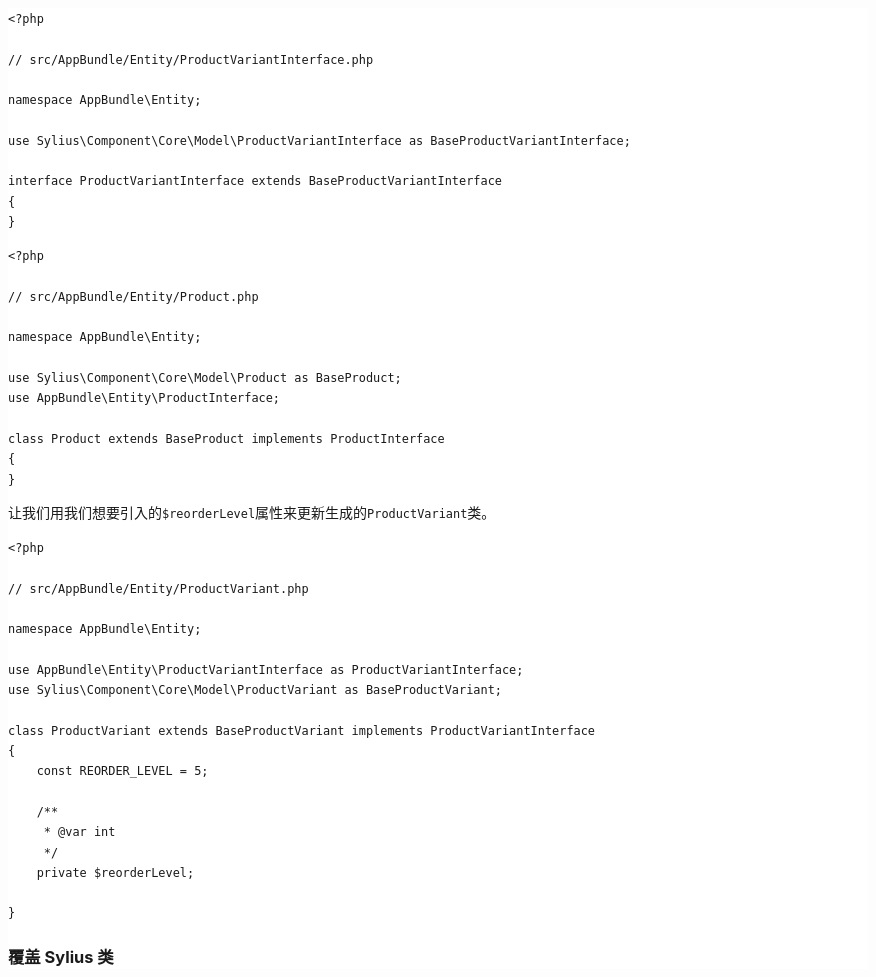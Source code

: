 ```
<?php

// src/AppBundle/Entity/ProductVariantInterface.php

namespace AppBundle\Entity;

use Sylius\Component\Core\Model\ProductVariantInterface as BaseProductVariantInterface;

interface ProductVariantInterface extends BaseProductVariantInterface
{
} 
```

```
<?php

// src/AppBundle/Entity/Product.php

namespace AppBundle\Entity;

use Sylius\Component\Core\Model\Product as BaseProduct;
use AppBundle\Entity\ProductInterface;

class Product extends BaseProduct implements ProductInterface
{
} 
```

让我们用我们想要引入的`$reorderLevel`属性来更新生成的`ProductVariant`类。

```
<?php

// src/AppBundle/Entity/ProductVariant.php

namespace AppBundle\Entity;

use AppBundle\Entity\ProductVariantInterface as ProductVariantInterface;
use Sylius\Component\Core\Model\ProductVariant as BaseProductVariant;

class ProductVariant extends BaseProductVariant implements ProductVariantInterface
{
    const REORDER_LEVEL = 5;

    /**
     * @var int
     */
    private $reorderLevel;

} 
```

### 覆盖 Sylius 类

